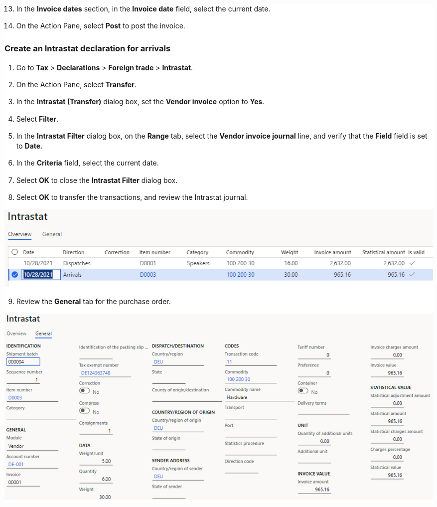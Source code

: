13. In the **Invoice dates** section, in the **Invoice date** field, select the current date.

14. On the Action Pane, select **Post** to post the invoice.

### Create an Intrastat declaration for arrivals

1.  Go to **Tax** &gt; **Declarations** &gt; **Foreign trade** &gt; **Intrastat**.

2.  On the Action Pane, select **Transfer**.

3.  In the **Intrastat (Transfer)** dialog box, set the **Vendor invoice** option to **Yes**.

4.  Select **Filter**.

5.  In the **Intrastat Filter** dialog box, on the **Range** tab, select the **Vendor invoice journal** line, and verify that the **Field** field is set to **Date**.

6.  In the **Criteria** field, select the current date.

7.  Select **OK** to close the **Intrastat Filter** dialog box.

8.  Select **OK** to transfer the transactions, and review the Intrastat journal.

![Line that represents the purchase order on the Intrastat page](media/intrastat_dk_4.png)

9.  Review the **General** tab for the purchase order.

![Purchase order details on the General tab of the Intrastat page](media/intrastat_dk_5.png)
